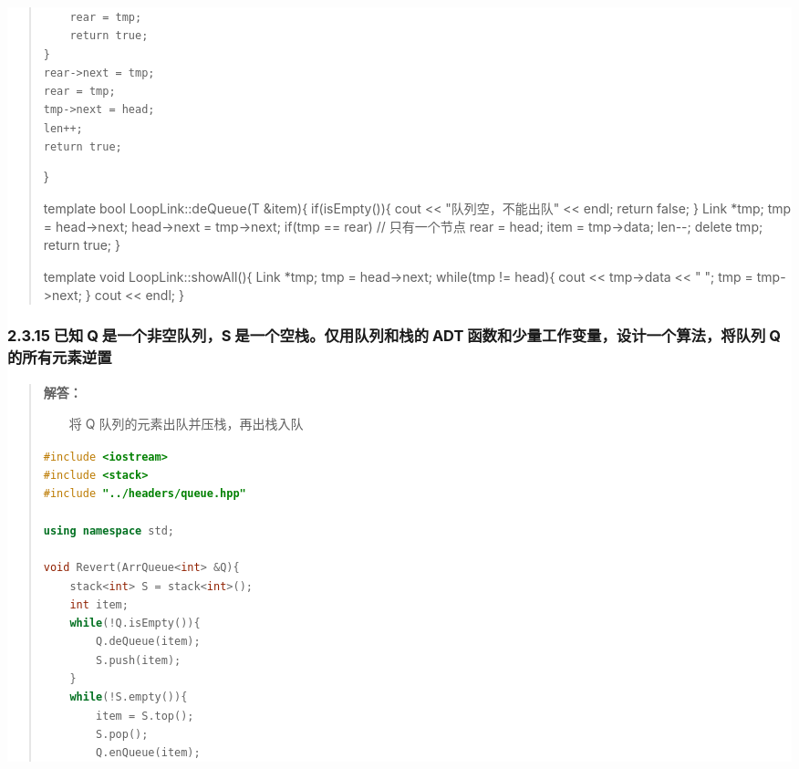 >         rear = tmp;
>         return true;
>     }
>     rear->next = tmp;
>     rear = tmp;
>     tmp->next = head;
>     len++;
>     return true;
> }
>
> template <typename T>
> bool LoopLink<T>::deQueue(T &item){
>     if(isEmpty()){
>         cout << "队列空，不能出队" << endl;
>         return false;
>     }
>     Link<T> *tmp;
>     tmp = head->next;
>     head->next = tmp->next;
>     if(tmp == rear)             // 只有一个节点
>         rear = head;
>     item = tmp->data;
>     len--;
>     delete tmp;
>     return true;
> }
>
> template <typename T>
> void LoopLink<T>::showAll(){
>     Link<T> *tmp;
>     tmp = head->next;
>     while(tmp != head){
>         cout << tmp->data << " ";
>         tmp = tmp->next;
>     }
>     cout << endl;
> }
> ```

### 2.3.15 已知 Q 是一个非空队列，S 是一个空栈。仅用队列和栈的 ADT 函数和少量工作变量，设计一个算法，将队列 Q 的所有元素逆置

> **解答：**
>
> &emsp;&emsp;将 Q 队列的元素出队并压栈，再出栈入队
>
> ```cpp
> #include <iostream>
> #include <stack>
> #include "../headers/queue.hpp"
>
> using namespace std;
>
> void Revert(ArrQueue<int> &Q){
>     stack<int> S = stack<int>();
>     int item;
>     while(!Q.isEmpty()){
>         Q.deQueue(item);
>         S.push(item);
>     }
>     while(!S.empty()){
>         item = S.top();
>         S.pop();
>         Q.enQueue(item);